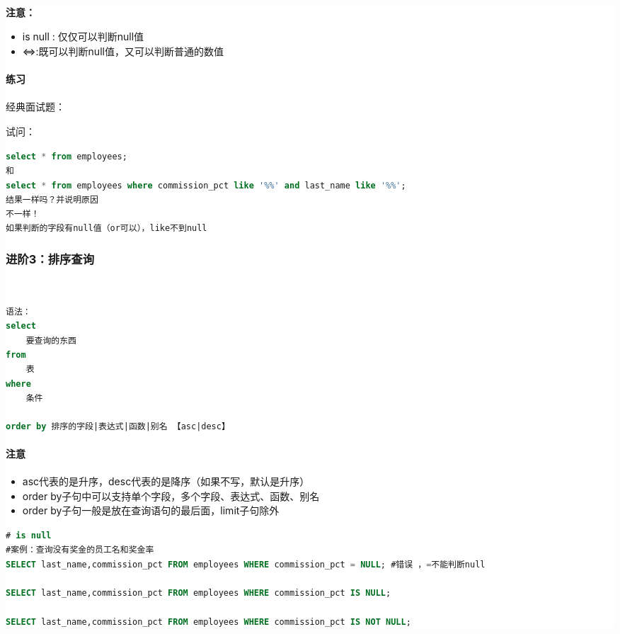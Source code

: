 **注意：**

- is null : 仅仅可以判断null值
- <=>:既可以判断null值，又可以判断普通的数值

#### 练习

经典面试题：

试问：

```sql
select * from employees;
和
select * from employees where commission_pct like '%%' and last_name like '%%';
结果一样吗？并说明原因
不一样！
如果判断的字段有null值（or可以），like不到null


```





### 进阶3：排序查询	

​	

```sql
语法：
select
	要查询的东西
from
	表
where 
	条件

order by 排序的字段|表达式|函数|别名 【asc|desc】
```

#### 	注意

- asc代表的是升序，desc代表的是降序（如果不写，默认是升序）
- order by子句中可以支持单个字段，多个字段、表达式、函数、别名
- order by子句一般是放在查询语句的最后面，limit子句除外

```sql
# is null
#案例：查询没有奖金的员工名和奖金率
SELECT last_name,commission_pct FROM employees WHERE commission_pct = NULL; #错误 ，=不能判断null

SELECT last_name,commission_pct FROM employees WHERE commission_pct IS NULL;

SELECT last_name,commission_pct FROM employees WHERE commission_pct IS NOT NULL;
```
